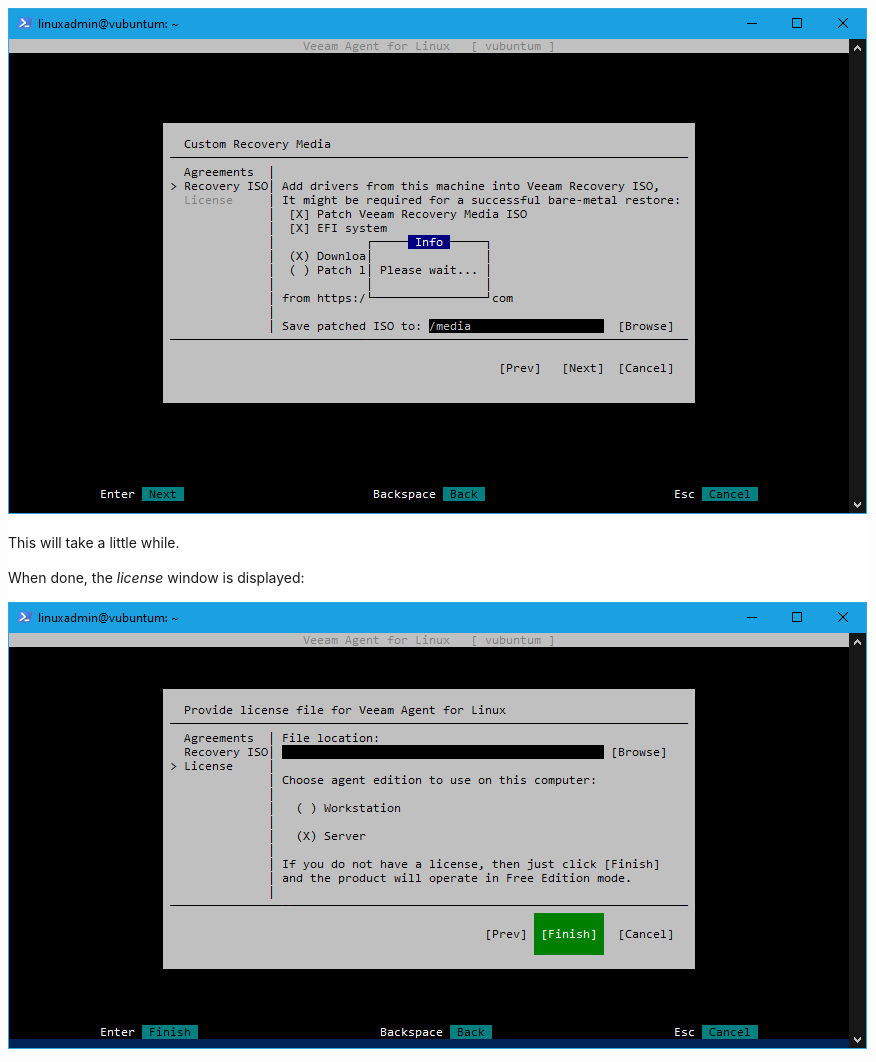 ![](images/agent%2022.png)

This will take a little while.

When done, the *license* window is displayed:

![](images/agent%2025.png)
